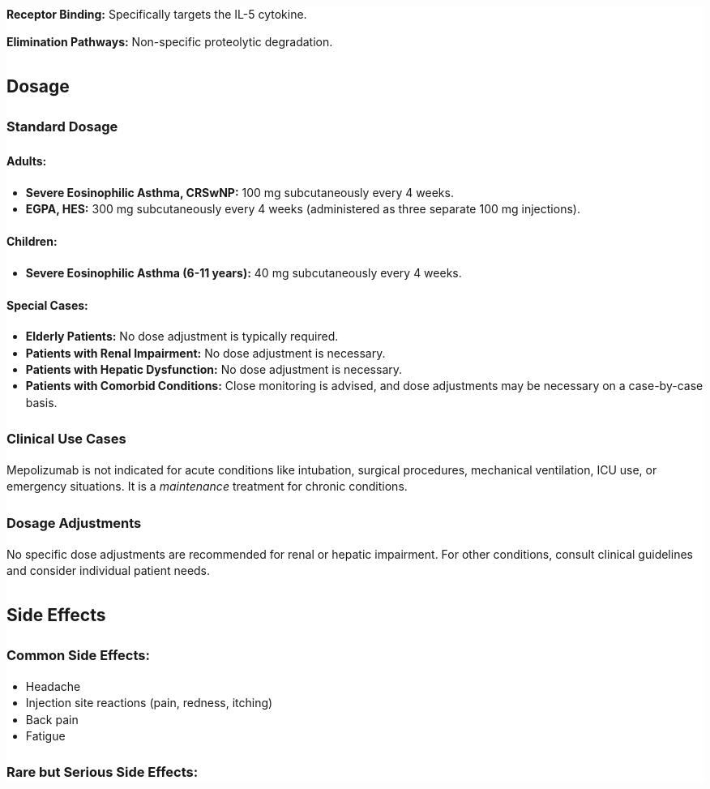 **Receptor Binding:** Specifically targets the IL-5 cytokine.

**Elimination Pathways:** Non-specific proteolytic degradation.


## **Dosage**

### **Standard Dosage**

#### **Adults:**

* **Severe Eosinophilic Asthma, CRSwNP:** 100 mg subcutaneously every 4 weeks.
* **EGPA, HES:** 300 mg subcutaneously every 4 weeks (administered as three separate 100 mg injections).

#### **Children:**

* **Severe Eosinophilic Asthma (6-11 years):** 40 mg subcutaneously every 4 weeks.


#### **Special Cases:**

* **Elderly Patients:** No dose adjustment is typically required.
* **Patients with Renal Impairment:** No dose adjustment is necessary.
* **Patients with Hepatic Dysfunction:** No dose adjustment is necessary.
* **Patients with Comorbid Conditions:**  Close monitoring is advised, and dose adjustments may be necessary on a case-by-case basis.


### **Clinical Use Cases**

Mepolizumab is not indicated for acute conditions like intubation, surgical procedures, mechanical ventilation, ICU use, or emergency situations.  It is a *maintenance* treatment for chronic conditions.


### **Dosage Adjustments**

No specific dose adjustments are recommended for renal or hepatic impairment. For other conditions, consult clinical guidelines and consider individual patient needs.



## **Side Effects**

### **Common Side Effects:**

* Headache
* Injection site reactions (pain, redness, itching)
* Back pain
* Fatigue


### **Rare but Serious Side Effects:**
